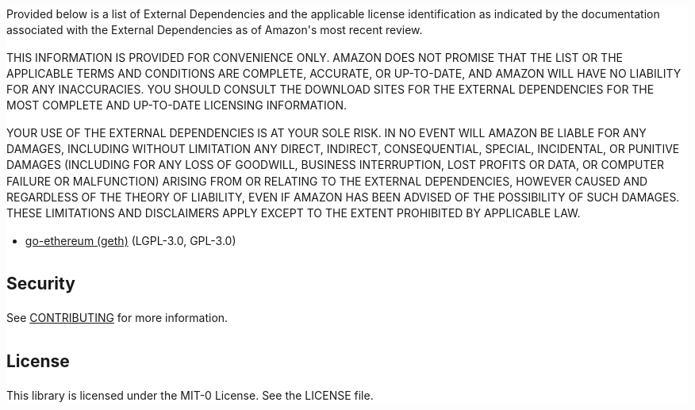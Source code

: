 Provided below is a list of External Dependencies and the applicable license
identification as indicated by the documentation associated with the External
Dependencies as of Amazon's most recent review.

THIS INFORMATION IS PROVIDED FOR CONVENIENCE ONLY. AMAZON DOES NOT PROMISE THAT
THE LIST OR THE APPLICABLE TERMS AND CONDITIONS ARE COMPLETE, ACCURATE, OR
UP-TO-DATE, AND AMAZON WILL HAVE NO LIABILITY FOR ANY INACCURACIES. YOU SHOULD
CONSULT THE DOWNLOAD SITES FOR THE EXTERNAL DEPENDENCIES FOR THE MOST COMPLETE
AND UP-TO-DATE LICENSING INFORMATION.

YOUR USE OF THE EXTERNAL DEPENDENCIES IS AT YOUR SOLE RISK. IN NO EVENT WILL
AMAZON BE LIABLE FOR ANY DAMAGES, INCLUDING WITHOUT LIMITATION ANY DIRECT,
INDIRECT, CONSEQUENTIAL, SPECIAL, INCIDENTAL, OR PUNITIVE DAMAGES (INCLUDING
FOR ANY LOSS OF GOODWILL, BUSINESS INTERRUPTION, LOST PROFITS OR DATA, OR
COMPUTER FAILURE OR MALFUNCTION) ARISING FROM OR RELATING TO THE EXTERNAL
DEPENDENCIES, HOWEVER CAUSED AND REGARDLESS OF THE THEORY OF LIABILITY, EVEN
IF AMAZON HAS BEEN ADVISED OF THE POSSIBILITY OF SUCH DAMAGES. THESE LIMITATIONS
AND DISCLAIMERS APPLY EXCEPT TO THE EXTENT PROHIBITED BY APPLICABLE LAW.

* [go-ethereum (geth)](https://github.com/ethereum/go-ethereum) (LGPL-3.0, GPL-3.0)

## Security

See [CONTRIBUTING](CONTRIBUTING.md#security-issue-notifications) for more information.

## License

This library is licensed under the MIT-0 License. See the LICENSE file.

